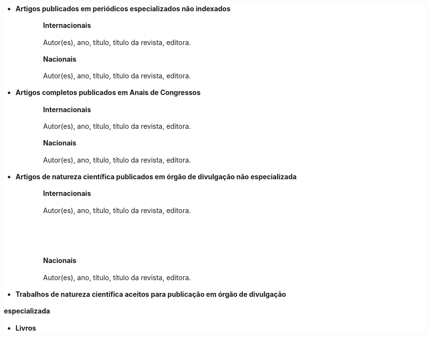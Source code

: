 
<UL>
<B><LI>Artigos publicados em peri&oacute;dicos especializados n&atilde;o indexados </LI></UL>

</B><DIR>
<DIR>

<B><P>Internacionais</P>
</B><P>Autor(es), ano, t&iacute;tulo, t&iacute;tulo da revista, editora.</P>

<B><P>Nacionais</P>
</B><P>Autor(es), ano, t&iacute;tulo, t&iacute;tulo da revista, editora.</P>
</DIR>
</DIR>


<UL>
<B><LI>Artigos completos publicados em Anais de Congressos</LI></UL>

</B><DIR>
<DIR>

<B><P>Internacionais</P>
</B><P>Autor(es), ano, t&iacute;tulo, t&iacute;tulo da revista, editora.</P>
<B>
<P>Nacionais</P>
</B><P>Autor(es), ano, t&iacute;tulo, t&iacute;tulo da revista, editora.</P>
</DIR>
</DIR>


<UL>
<B><LI>Artigos de natureza cient&iacute;fica publicados em &oacute;rg&atilde;o de divulga&ccedil;&atilde;o n&atilde;o especializada</LI></UL>

</B><DIR>
<DIR>

<B><P>Internacionais</P>
</B><P>Autor(es), ano, t&iacute;tulo, t&iacute;tulo da revista, editora.</P>

<P>&nbsp;</P>
<P>&nbsp;</P>
<B><P>Nacionais</P>
</B><P>Autor(es), ano, t&iacute;tulo, t&iacute;tulo da revista, editora.</P>
</DIR>
</DIR>


<UL>
<B><LI>Trabalhos de natureza cient&iacute;fica aceitos para publica&ccedil;&atilde;o em &oacute;rg&atilde;o de divulga&ccedil;&atilde;o </LI></UL>

<P>      especializada</P>
</B><P>       </P>

<UL>
<B><LI>Livros</LI></UL>

